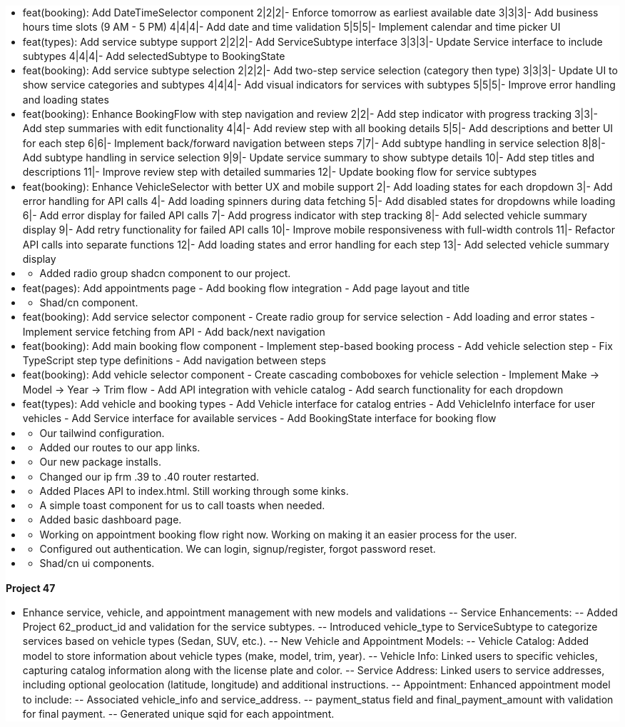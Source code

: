 - feat(booking): Add DateTimeSelector component 2|2|2|- Enforce tomorrow as earliest available date 3|3|3|- Add business hours time slots (9 AM - 5 PM) 4|4|4|- Add date and time validation 5|5|5|- Implement calendar and time picker UI
- feat(types): Add service subtype support 2|2|2|- Add ServiceSubtype interface 3|3|3|- Update Service interface to include subtypes 4|4|4|- Add selectedSubtype to BookingState
- feat(booking): Add service subtype selection 2|2|2|- Add two-step service selection (category then type) 3|3|3|- Update UI to show service categories and subtypes 4|4|4|- Add visual indicators for services with subtypes 5|5|5|- Improve error handling and loading states
- feat(booking): Enhance BookingFlow with step navigation and review 2|2|- Add step indicator with progress tracking 3|3|- Add step summaries with edit functionality 4|4|- Add review step with all booking details 5|5|- Add descriptions and better UI for each step 6|6|- Implement back/forward navigation between steps 7|7|- Add subtype handling in service selection 8|8|- Add subtype handling in service selection 9|9|- Update service summary to show subtype details 10|- Add step titles and descriptions 11|- Improve review step with detailed summaries 12|- Update booking flow for service subtypes
- feat(booking): Enhance VehicleSelector with better UX and mobile support 2|- Add loading states for each dropdown 3|- Add error handling for API calls 4|- Add loading spinners during data fetching 5|- Add disabled states for dropdowns while loading 6|- Add error display for failed API calls 7|- Add progress indicator with step tracking 8|- Add selected vehicle summary display 9|- Add retry functionality for failed API calls 10|- Improve mobile responsiveness with full-width controls 11|- Refactor API calls into separate functions 12|- Add loading states and error handling for each step 13|- Add selected vehicle summary display
- - Added radio group shadcn component to our project.
- feat(pages): Add appointments page - Add booking flow integration - Add page layout and title
- - Shad/cn component.
- feat(booking): Add service selector component - Create radio group for service selection - Add loading and error states - Implement service fetching from API - Add back/next navigation
- feat(booking): Add main booking flow component - Implement step-based booking process - Add vehicle selection step - Fix TypeScript step type definitions - Add navigation between steps
- feat(booking): Add vehicle selector component - Create cascading comboboxes for vehicle selection - Implement Make → Model → Year → Trim flow - Add API integration with vehicle catalog - Add search functionality for each dropdown
- feat(types): Add vehicle and booking types - Add Vehicle interface for catalog entries - Add VehicleInfo interface for user vehicles - Add Service interface for available services - Add BookingState interface for booking flow
- - Our tailwind configuration.
- - Added our routes to our app links.
- - Our new package installs.
- - Changed our ip frm .39 to .40 router restarted.
- - Added Places API to index.html. Still working through some kinks.
- - A simple toast component for us to call toasts when needed.
- - Added basic dashboard page.
- - Working on appointment booking flow right now. Working on making it an easier process for the user.
- - Configured out authentication. We can login, signup/register, forgot password reset.
- - Shad/cn ui components.

**Project 47**

- Enhance service, vehicle, and appointment management with new models and validations
  -- Service Enhancements:
  --         Added Project 62_product_id and validation for the service subtypes.
  --         Introduced vehicle_type to ServiceSubtype to categorize services based on vehicle types (Sedan, SUV, etc.).
  --     New Vehicle and Appointment Models:
  --         Vehicle Catalog: Added model to store information about vehicle types (make, model, trim, year).
  --         Vehicle Info: Linked users to specific vehicles, capturing catalog information along with the license plate and color.
  --         Service Address: Linked users to service addresses, including optional geolocation (latitude, longitude) and additional instructions.
  --         Appointment: Enhanced appointment model to include:
  --             Associated vehicle_info and service_address.
  --             payment_status field and final_payment_amount with validation for final payment.
  --             Generated unique sqid for each appointment.